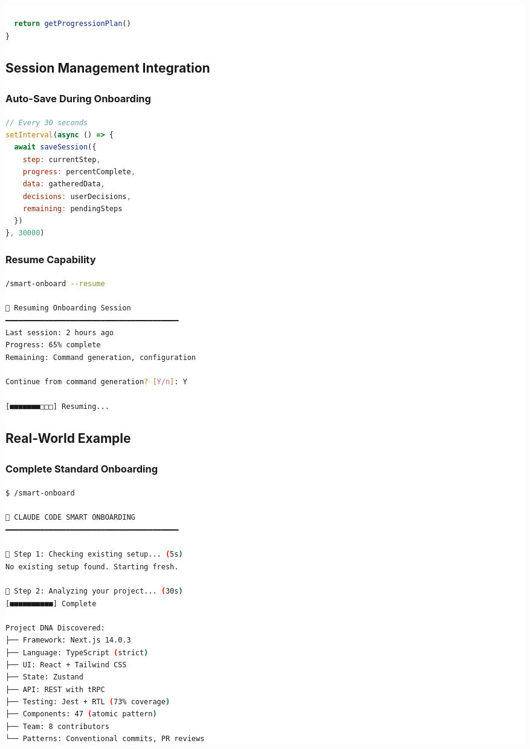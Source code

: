 ```javascript
  
  return getProgressionPlan()
}
```

## Session Management Integration

### Auto-Save During Onboarding
```javascript
// Every 30 seconds
setInterval(async () => {
  await saveSession({
    step: currentStep,
    progress: percentComplete,
    data: gatheredData,
    decisions: userDecisions,
    remaining: pendingSteps
  })
}, 30000)
```

### Resume Capability
```bash
/smart-onboard --resume

🔄 Resuming Onboarding Session
━━━━━━━━━━━━━━━━━━━━━━━━━━━━━━━━━━━━━━━━
Last session: 2 hours ago
Progress: 65% complete
Remaining: Command generation, configuration

Continue from command generation? [Y/n]: Y

[■■■■■■■□□□] Resuming...
```

## Real-World Example

### Complete Standard Onboarding
```bash
$ /smart-onboard

🎯 CLAUDE CODE SMART ONBOARDING
━━━━━━━━━━━━━━━━━━━━━━━━━━━━━━━━━━━━━━━━

📍 Step 1: Checking existing setup... (5s)
No existing setup found. Starting fresh.

📍 Step 2: Analyzing your project... (30s)
[■■■■■■■■■■] Complete

Project DNA Discovered:
├── Framework: Next.js 14.0.3
├── Language: TypeScript (strict)
├── UI: React + Tailwind CSS
├── State: Zustand
├── API: REST with tRPC
├── Testing: Jest + RTL (73% coverage)
├── Components: 47 (atomic pattern)
├── Team: 8 contributors
└── Patterns: Conventional commits, PR reviews

```